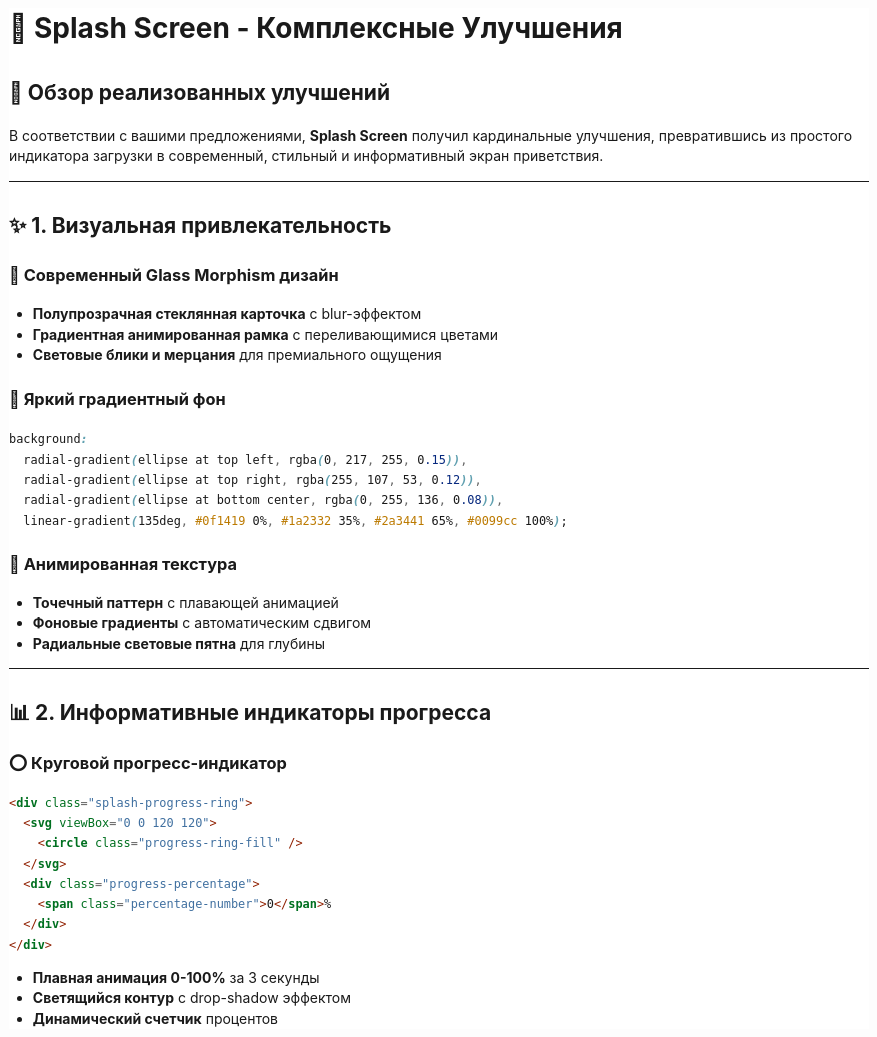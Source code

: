 # 🚀 Splash Screen - Комплексные Улучшения

## 🎯 Обзор реализованных улучшений

В соответствии с вашими предложениями, **Splash Screen** получил кардинальные улучшения, превратившись из простого индикатора загрузки в современный, стильный и информативный экран приветствия.

---

## ✨ 1. Визуальная привлекательность

### 🎨 **Современный Glass Morphism дизайн**
- **Полупрозрачная стеклянная карточка** с blur-эффектом
- **Градиентная анимированная рамка** с переливающимися цветами
- **Световые блики и мерцания** для премиального ощущения

### 🌈 **Яркий градиентный фон**
```css
background:
  radial-gradient(ellipse at top left, rgba(0, 217, 255, 0.15)),
  radial-gradient(ellipse at top right, rgba(255, 107, 53, 0.12)),
  radial-gradient(ellipse at bottom center, rgba(0, 255, 136, 0.08)),
  linear-gradient(135deg, #0f1419 0%, #1a2332 35%, #2a3441 65%, #0099cc 100%);
```

### 🔮 **Анимированная текстура**
- **Точечный паттерн** с плавающей анимацией
- **Фоновые градиенты** с автоматическим сдвигом
- **Радиальные световые пятна** для глубины

---

## 📊 2. Информативные индикаторы прогресса

### ⭕ **Круговой прогресс-индикатор**
```html
<div class="splash-progress-ring">
  <svg viewBox="0 0 120 120">
    <circle class="progress-ring-fill" />
  </svg>
  <div class="progress-percentage">
    <span class="percentage-number">0</span>%
  </div>
</div>
```
- **Плавная анимация 0-100%** за 3 секунды
- **Светящийся контур** с drop-shadow эффектом
- **Динамический счетчик** процентов
